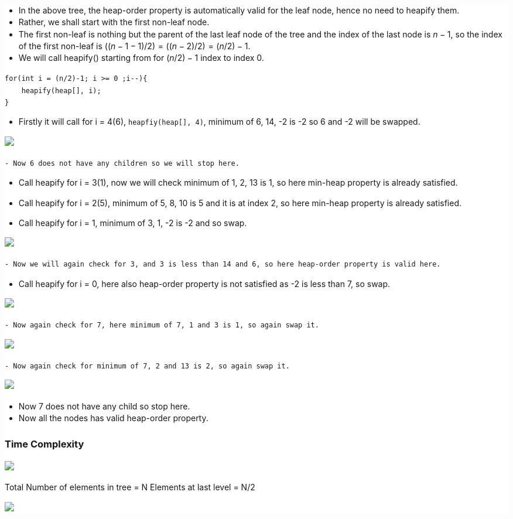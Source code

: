 - In the above tree, the heap-order property is automatically valid for the leaf node, hence no need to heapify them. 
- Rather, we shall start with the first non-leaf node.
- The first non-leaf is nothing but the parent of the last leaf node of the tree and the index of the last node is $n-1$, so the index of the first non-leaf is $((n-1-1)/2)=((n-2)/2)=(n/2)-1$.
- We will call heapify() starting from for $(n/2)-1$ index to index 0.

```cpp=
for(int i = (n/2)-1; i >= 0 ;i--){
    heapify(heap[], i);
}
```


- Firstly it will call for i = 4(6), `heapfiy(heap[], 4)`, minimum of 6, 14, -2 is -2 so 6 and -2 will be swapped.
<img src="https://d2beiqkhq929f0.cloudfront.net/public_assets/assets/000/061/222/original/a.png?1704815197" width=300/>

    - Now 6 does not have any children so we will stop here.

- Call heapify for i = 3(1), now we will check minimum of 1, 2, 13 is 1, so here min-heap property is already satisfied.

- Call heapify for i = 2(5),  minimum of 5, 8, 10 is 5 and it is at index 2, so here min-heap property is already satisfied.

- Call heapify for i = 1,  minimum of 3, 1, -2 is -2 and so swap.
<img src="https://d2beiqkhq929f0.cloudfront.net/public_assets/assets/000/061/225/original/a.png?1704815386" width=300/>

    - Now we will again check for 3, and 3 is less than 14 and 6, so here heap-order property is valid here.
    
- Call heapify for i = 0, here also heap-order property is not satisfied as -2 is less than 7, so swap.
<img src="https://d2beiqkhq929f0.cloudfront.net/public_assets/assets/000/061/226/original/b.png?1704815404" width=300/>

    - Now again check for 7, here minimum of 7, 1 and 3 is 1, so again swap it.
<img src="https://d2beiqkhq929f0.cloudfront.net/public_assets/assets/000/061/227/original/c.png?1704815416" width=300/>


    - Now again check for minimum of 7, 2 and 13 is 2, so again swap it.
<img src="https://d2beiqkhq929f0.cloudfront.net/public_assets/assets/000/061/228/original/d.png?1704815426" width=300/>

- Now 7 does not have any child so stop here.
- Now all the nodes has valid heap-order property.


### Time Complexity

<img src="https://d2beiqkhq929f0.cloudfront.net/public_assets/assets/000/061/229/original/e.png?1704815439" width=300/>

Total Number of elements in tree = N
Elements at last level = N/2

<img src="https://d2beiqkhq929f0.cloudfront.net/public_assets/assets/000/061/230/original/f.png?1704815459" width=350/>
